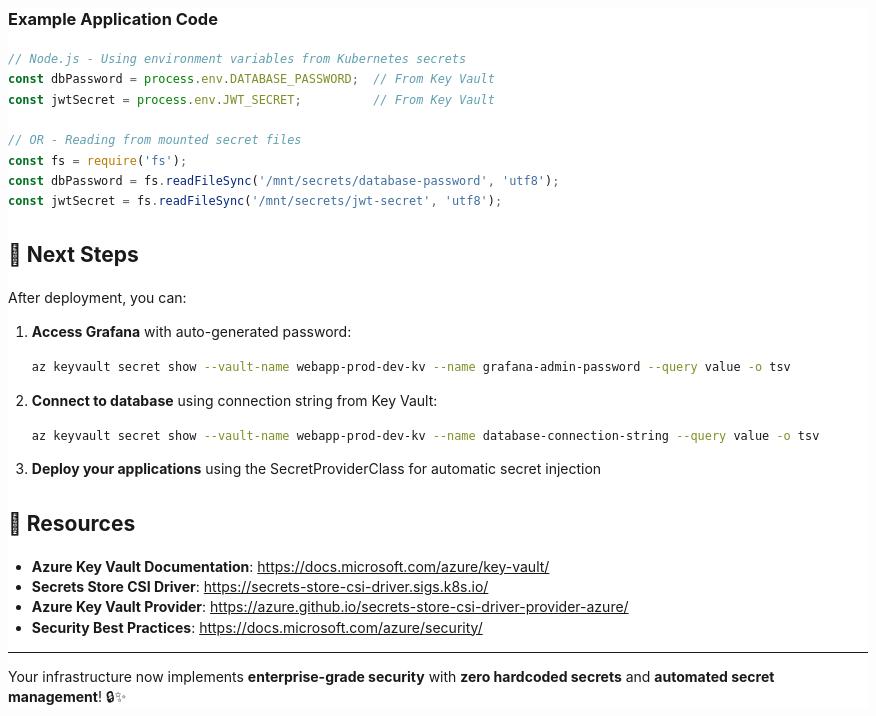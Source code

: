 ### **Example Application Code**

```javascript
// Node.js - Using environment variables from Kubernetes secrets
const dbPassword = process.env.DATABASE_PASSWORD;  // From Key Vault
const jwtSecret = process.env.JWT_SECRET;          // From Key Vault

// OR - Reading from mounted secret files
const fs = require('fs');
const dbPassword = fs.readFileSync('/mnt/secrets/database-password', 'utf8');
const jwtSecret = fs.readFileSync('/mnt/secrets/jwt-secret', 'utf8');
```

## 🎯 **Next Steps**

After deployment, you can:

1. **Access Grafana** with auto-generated password:
   ```bash
   az keyvault secret show --vault-name webapp-prod-dev-kv --name grafana-admin-password --query value -o tsv
   ```

2. **Connect to database** using connection string from Key Vault:
   ```bash
   az keyvault secret show --vault-name webapp-prod-dev-kv --name database-connection-string --query value -o tsv
   ```

3. **Deploy your applications** using the SecretProviderClass for automatic secret injection

## 🔗 **Resources**

- **Azure Key Vault Documentation**: https://docs.microsoft.com/azure/key-vault/
- **Secrets Store CSI Driver**: https://secrets-store-csi-driver.sigs.k8s.io/
- **Azure Key Vault Provider**: https://azure.github.io/secrets-store-csi-driver-provider-azure/
- **Security Best Practices**: https://docs.microsoft.com/azure/security/

---

Your infrastructure now implements **enterprise-grade security** with **zero hardcoded secrets** and **automated secret management**! 🔒✨
